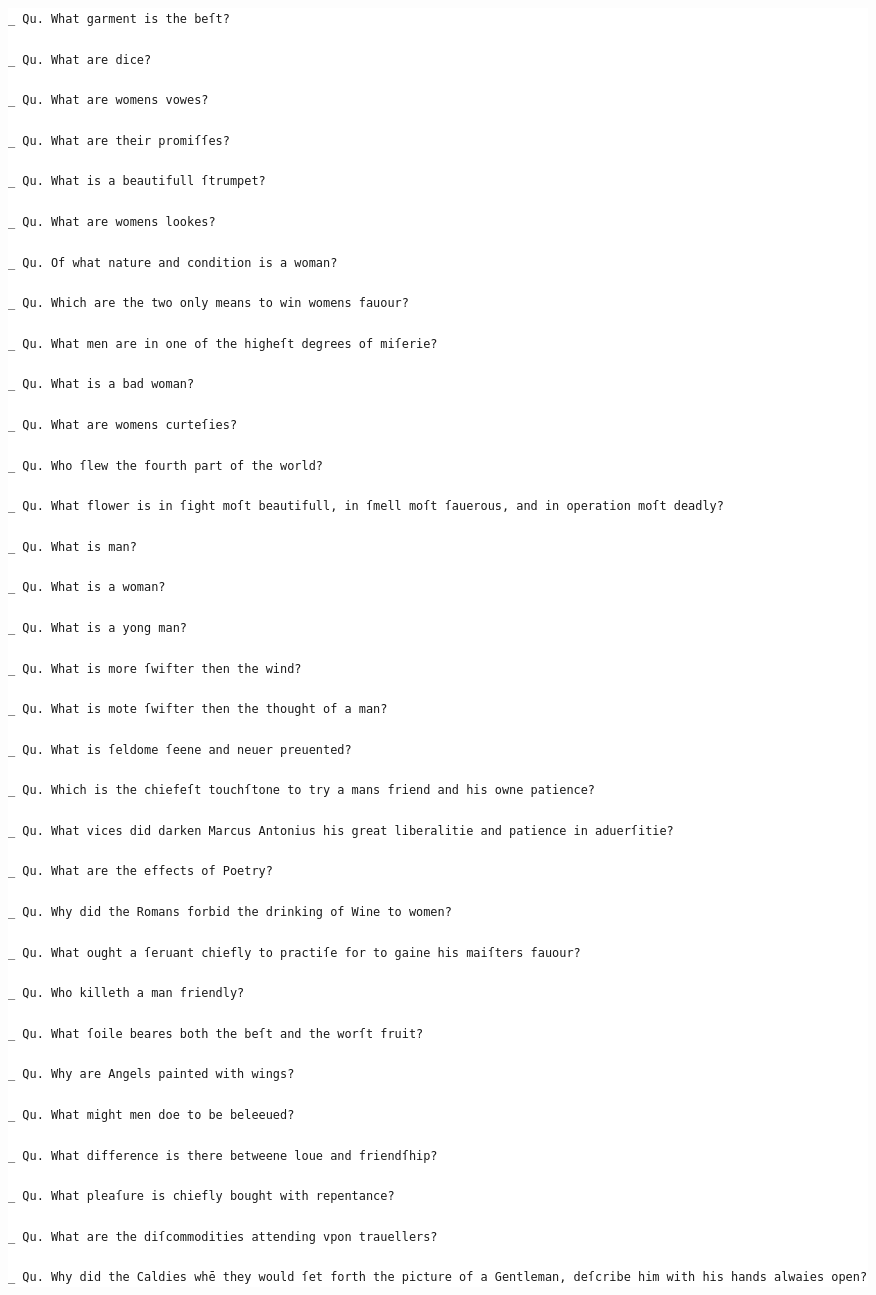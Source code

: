     _ Qu. What garment is the beſt?

    _ Qu. What are dice?

    _ Qu. What are womens vowes?

    _ Qu. What are their promiſſes?

    _ Qu. What is a beautifull ſtrumpet?

    _ Qu. What are womens lookes?

    _ Qu. Of what nature and condition is a woman?

    _ Qu. Which are the two only means to win womens fauour?

    _ Qu. What men are in one of the higheſt degrees of miſerie?

    _ Qu. What is a bad woman?

    _ Qu. What are womens curteſies?

    _ Qu. Who ſlew the fourth part of the world?

    _ Qu. What flower is in ſight moſt beautifull, in ſmell moſt ſauerous, and in operation moſt deadly?

    _ Qu. What is man?

    _ Qu. What is a woman?

    _ Qu. What is a yong man?

    _ Qu. What is more ſwifter then the wind?

    _ Qu. What is mote ſwifter then the thought of a man?

    _ Qu. What is ſeldome ſeene and neuer preuented?

    _ Qu. Which is the chiefeſt touchſtone to try a mans friend and his owne patience?

    _ Qu. What vices did darken Marcus Antonius his great liberalitie and patience in aduerſitie?

    _ Qu. What are the effects of Poetry?

    _ Qu. Why did the Romans forbid the drinking of Wine to women?

    _ Qu. What ought a ſeruant chiefly to practiſe for to gaine his maiſters fauour?

    _ Qu. Who killeth a man friendly?

    _ Qu. What ſoile beares both the beſt and the worſt fruit?

    _ Qu. Why are Angels painted with wings?

    _ Qu. What might men doe to be beleeued?

    _ Qu. What difference is there betweene loue and friendſhip?

    _ Qu. What pleaſure is chiefly bought with repentance?

    _ Qu. What are the diſcommodities attending vpon trauellers?

    _ Qu. Why did the Caldies whē they would ſet forth the picture of a Gentleman, deſcribe him with his hands alwaies open?
